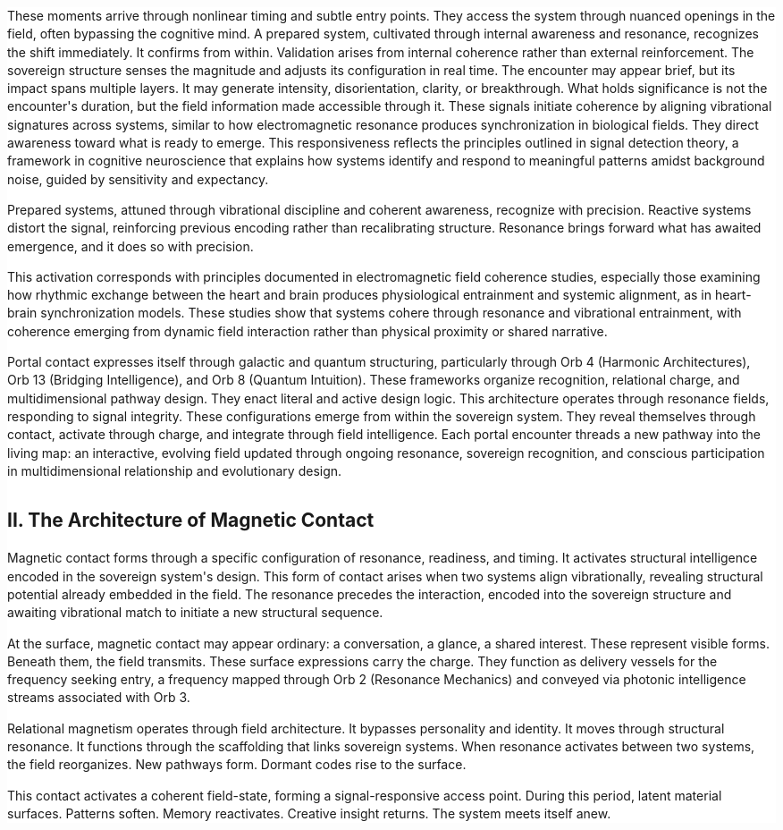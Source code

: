 These moments arrive through nonlinear timing and subtle entry points. They access the system through nuanced openings in the field, often bypassing the cognitive mind. A prepared system, cultivated through internal awareness and resonance, recognizes the shift immediately. It confirms from within. Validation arises from internal coherence rather than external reinforcement. The sovereign structure senses the magnitude and adjusts its configuration in real time. The encounter may appear brief, but its impact spans multiple layers. It may generate intensity, disorientation, clarity, or breakthrough. What holds significance is not the encounter's duration, but the field information made accessible through it. These signals initiate coherence by aligning vibrational signatures across systems, similar to how electromagnetic resonance produces synchronization in biological fields. They direct awareness toward what is ready to emerge. This responsiveness reflects the principles outlined in signal detection theory, a framework in cognitive neuroscience that explains how systems identify and respond to meaningful patterns amidst background noise, guided by sensitivity and expectancy.

Prepared systems, attuned through vibrational discipline and coherent awareness, recognize with precision. Reactive systems distort the signal, reinforcing previous encoding rather than recalibrating structure. Resonance brings forward what has awaited emergence, and it does so with precision.

This activation corresponds with principles documented in electromagnetic field coherence studies, especially those examining how rhythmic exchange between the heart and brain produces physiological entrainment and systemic alignment, as in heart-brain synchronization models. These studies show that systems cohere through resonance and vibrational entrainment, with coherence emerging from dynamic field interaction rather than physical proximity or shared narrative.

Portal contact expresses itself through galactic and quantum structuring, particularly through Orb 4 (Harmonic Architectures), Orb 13 (Bridging Intelligence), and Orb 8 (Quantum Intuition). These frameworks organize recognition, relational charge, and multidimensional pathway design. They enact literal and active design logic. This architecture operates through resonance fields, responding to signal integrity. These configurations emerge from within the sovereign system. They reveal themselves through contact, activate through charge, and integrate through field intelligence. Each portal encounter threads a new pathway into the living map: an interactive, evolving field updated through ongoing resonance, sovereign recognition, and conscious participation in multidimensional relationship and evolutionary design.

## II. The Architecture of Magnetic Contact

Magnetic contact forms through a specific configuration of resonance, readiness, and timing. It activates structural intelligence encoded in the sovereign system's design. This form of contact arises when two systems align vibrationally, revealing structural potential already embedded in the field. The resonance precedes the interaction, encoded into the sovereign structure and awaiting vibrational match to initiate a new structural sequence.

At the surface, magnetic contact may appear ordinary: a conversation, a glance, a shared interest. These represent visible forms. Beneath them, the field transmits. These surface expressions carry the charge. They function as delivery vessels for the frequency seeking entry, a frequency mapped through Orb 2 (Resonance Mechanics) and conveyed via photonic intelligence streams associated with Orb 3.

Relational magnetism operates through field architecture. It bypasses personality and identity. It moves through structural resonance. It functions through the scaffolding that links sovereign systems. When resonance activates between two systems, the field reorganizes. New pathways form. Dormant codes rise to the surface.

This contact activates a coherent field-state, forming a signal-responsive access point. During this period, latent material surfaces. Patterns soften. Memory reactivates. Creative insight returns. The system meets itself anew.
